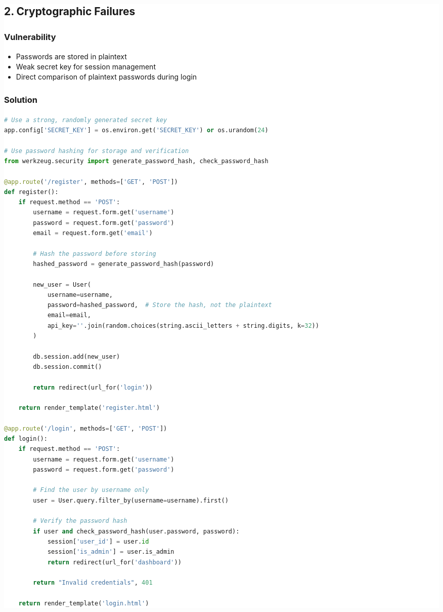 ## 2. Cryptographic Failures

### Vulnerability
- Passwords are stored in plaintext
- Weak secret key for session management
- Direct comparison of plaintext passwords during login

### Solution
```python
# Use a strong, randomly generated secret key
app.config['SECRET_KEY'] = os.environ.get('SECRET_KEY') or os.urandom(24)

# Use password hashing for storage and verification
from werkzeug.security import generate_password_hash, check_password_hash

@app.route('/register', methods=['GET', 'POST'])
def register():
    if request.method == 'POST':
        username = request.form.get('username')
        password = request.form.get('password')
        email = request.form.get('email')
        
        # Hash the password before storing
        hashed_password = generate_password_hash(password)
        
        new_user = User(
            username=username,
            password=hashed_password,  # Store the hash, not the plaintext
            email=email,
            api_key=''.join(random.choices(string.ascii_letters + string.digits, k=32))
        )
        
        db.session.add(new_user)
        db.session.commit()
        
        return redirect(url_for('login'))
    
    return render_template('register.html')

@app.route('/login', methods=['GET', 'POST'])
def login():
    if request.method == 'POST':
        username = request.form.get('username')
        password = request.form.get('password')
        
        # Find the user by username only
        user = User.query.filter_by(username=username).first()
        
        # Verify the password hash
        if user and check_password_hash(user.password, password):
            session['user_id'] = user.id
            session['is_admin'] = user.is_admin
            return redirect(url_for('dashboard'))
        
        return "Invalid credentials", 401
    
    return render_template('login.html')
```
